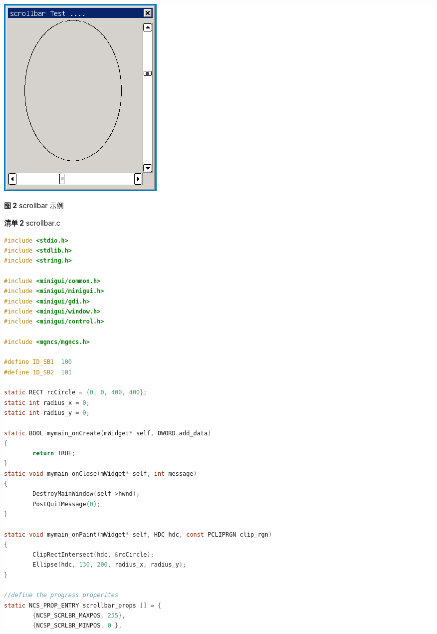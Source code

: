 ![scrollbar-sample](figures/scrollbar-sample.png)

__图 2__  scrollbar 示例

__清单 2__ scrollbar.c

```c
#include <stdio.h>
#include <stdlib.h>
#include <string.h>

#include <minigui/common.h>
#include <minigui/minigui.h>
#include <minigui/gdi.h>
#include <minigui/window.h>
#include <minigui/control.h>

#include <mgncs/mgncs.h>

#define ID_SB1  100
#define ID_SB2  101

static RECT rcCircle = {0, 0, 400, 400};
static int radius_x = 0;
static int radius_y = 0;

static BOOL mymain_onCreate(mWidget* self, DWORD add_data)
{
        return TRUE;
}
static void mymain_onClose(mWidget* self, int message)
{
        DestroyMainWindow(self->hwnd);
        PostQuitMessage(0);
}

static void mymain_onPaint(mWidget* self, HDC hdc, const PCLIPRGN clip_rgn)
{
        ClipRectIntersect(hdc, &rcCircle);
        Ellipse(hdc, 130, 200, radius_x, radius_y);
}

//define the progress properites
static NCS_PROP_ENTRY scrollbar_props [] = {
        {NCSP_SCRLBR_MAXPOS, 255},
        {NCSP_SCRLBR_MINPOS, 0 },
```